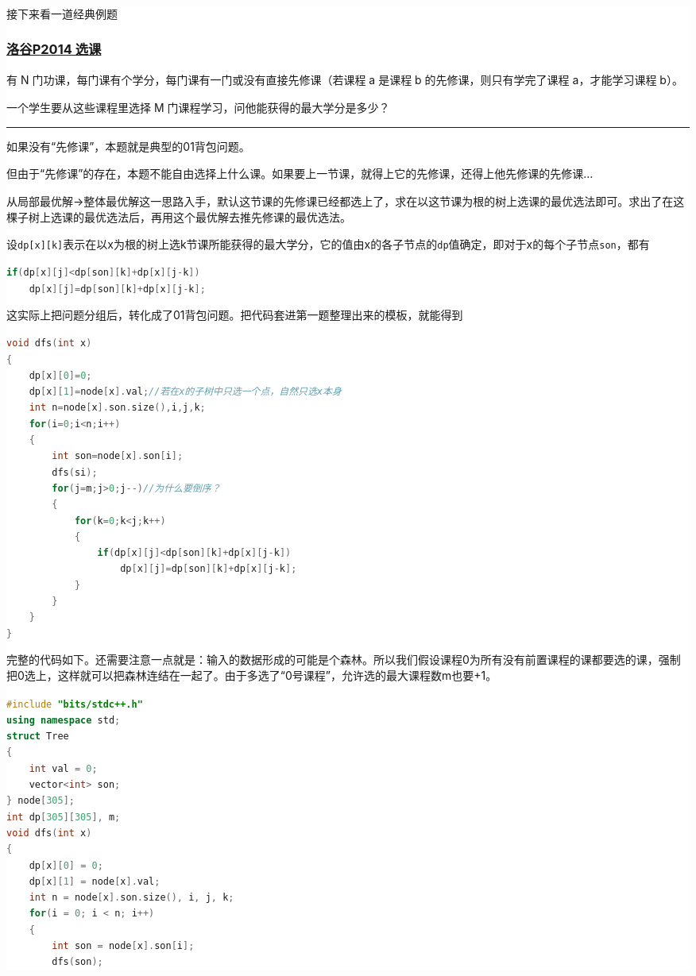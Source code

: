 接下来看一道经典例题

### [洛谷P2014 选课](https://www.luogu.com.cn/problem/P2014)

有 N 门功课，每门课有个学分，每门课有一门或没有直接先修课（若课程 a 是课程 b 的先修课，则只有学完了课程 a，才能学习课程 b）。

一个学生要从这些课程里选择 M 门课程学习，问他能获得的最大学分是多少？

------

如果没有“先修课”，本题就是典型的01背包问题。

但由于“先修课”的存在，本题不能自由选择上什么课。如果要上一节课，就得上它的先修课，还得上他先修课的先修课…

从局部最优解->整体最优解这一思路入手，默认这节课的先修课已经都选上了，求在以这节课为根的树上选课的最优选法即可。求出了在这棵子树上选课的最优选法后，再用这个最优解去推先修课的最优选法。

设`dp[x][k]`表示在以x为根的树上选k节课所能获得的最大学分，它的值由x的各子节点的`dp`值确定，即对于x的每个子节点`son`，都有

```c
if(dp[x][j]<dp[son][k]+dp[x][j-k])
    dp[x][j]=dp[son][k]+dp[x][j-k];
```

这实际上把问题分组后，转化成了01背包问题。把代码套进第一题整理出来的模板，就能得到

```c++
void dfs(int x)
{
    dp[x][0]=0;
    dp[x][1]=node[x].val;//若在x的子树中只选一个点，自然只选x本身
    int n=node[x].son.size(),i,j,k;
    for(i=0;i<n;i++)
    {
        int son=node[x].son[i];
        dfs(si);
        for(j=m;j>0;j--)//为什么要倒序？
        {
            for(k=0;k<j;k++)
            {
                if(dp[x][j]<dp[son][k]+dp[x][j-k])
                    dp[x][j]=dp[son][k]+dp[x][j-k];
            }
        }
    }
}

```

完整的代码如下。还需要注意一点就是：输入的数据形成的可能是个森林。所以我们假设课程0为所有没有前置课程的课都要选的课，强制把0选上，这样就可以把森林连结在一起了。由于多选了“0号课程”，允许选的最大课程数m也要+1。

```c++
#include "bits/stdc++.h"
using namespace std;
struct Tree
{
    int val = 0;
    vector<int> son;
} node[305];
int dp[305][305], m;
void dfs(int x)
{
    dp[x][0] = 0;
    dp[x][1] = node[x].val;
    int n = node[x].son.size(), i, j, k;
    for(i = 0; i < n; i++)
    {
        int son = node[x].son[i];
        dfs(son);
```